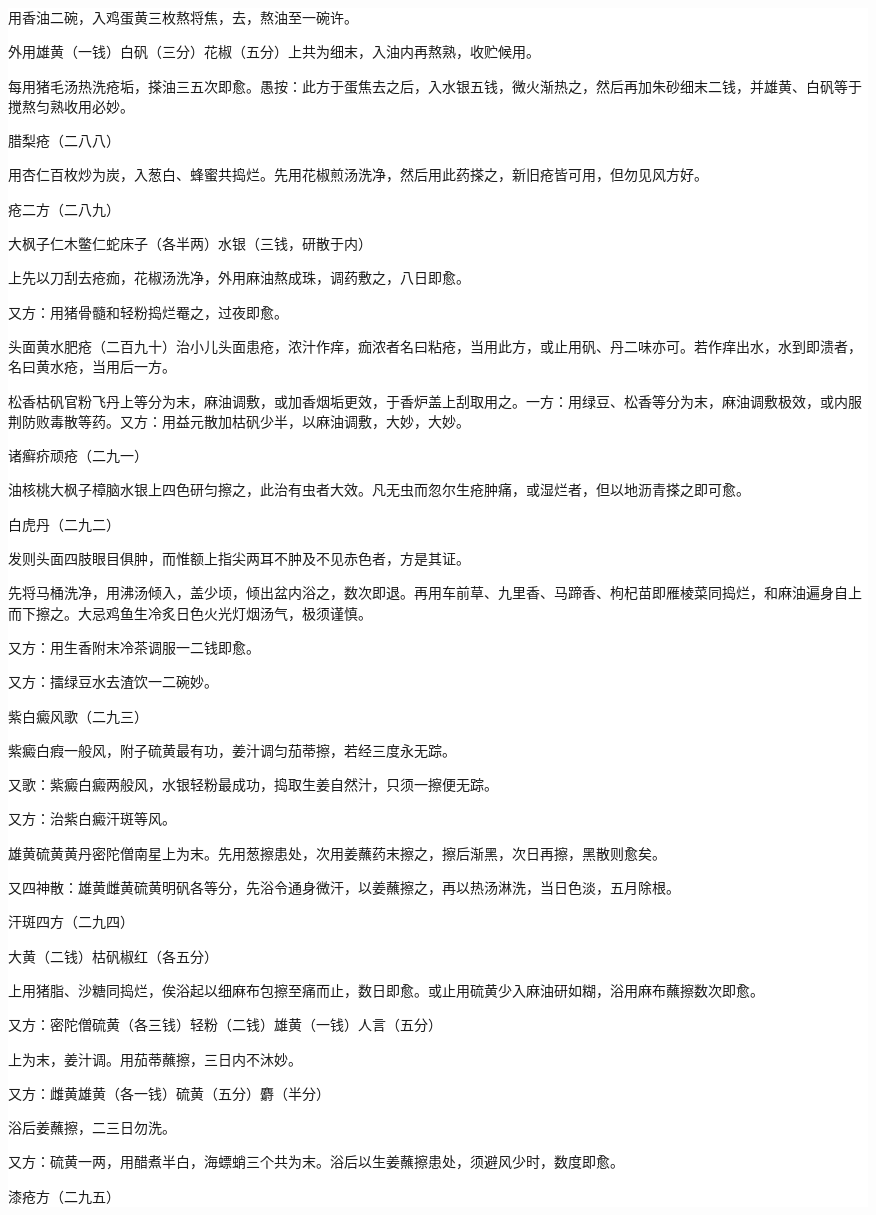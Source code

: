 用香油二碗，入鸡蛋黄三枚熬将焦，去，熬油至一碗许。

外用雄黄（一钱）白矾（三分）花椒（五分）上共为细末，入油内再熬熟，收贮候用。

每用猪毛汤热洗疮垢，搽油三五次即愈。愚按：此方于蛋焦去之后，入水银五钱，微火渐热之，然后再加朱砂细末二钱，并雄黄、白矾等于搅熬匀熟收用必妙。

腊梨疮（二八八）

用杏仁百枚炒为炭，入葱白、蜂蜜共捣烂。先用花椒煎汤洗净，然后用此药搽之，新旧疮皆可用，但勿见风方好。

疮二方（二八九）

大枫子仁木鳖仁蛇床子（各半两）水银（三钱，研散于内）

上先以刀刮去疮痂，花椒汤洗净，外用麻油熬成珠，调药敷之，八日即愈。

又方：用猪骨髓和轻粉捣烂罨之，过夜即愈。

头面黄水肥疮（二百九十）治小儿头面患疮，浓汁作痒，痂浓者名曰粘疮，当用此方，或止用矾、丹二味亦可。若作痒出水，水到即溃者，名曰黄水疮，当用后一方。

松香枯矾官粉飞丹上等分为末，麻油调敷，或加香烟垢更效，于香炉盖上刮取用之。一方：用绿豆、松香等分为末，麻油调敷极效，或内服荆防败毒散等药。又方：用益元散加枯矾少半，以麻油调敷，大妙，大妙。

诸癣疥顽疮（二九一）

油核桃大枫子樟脑水银上四色研匀擦之，此治有虫者大效。凡无虫而忽尔生疮肿痛，或湿烂者，但以地沥青搽之即可愈。

白虎丹（二九二）

发则头面四肢眼目俱肿，而惟额上指尖两耳不肿及不见赤色者，方是其证。

先将马桶洗净，用沸汤倾入，盖少顷，倾出盆内浴之，数次即退。再用车前草、九里香、马蹄香、枸杞苗即雁棱菜同捣烂，和麻油遍身自上而下擦之。大忌鸡鱼生冷炙日色火光灯烟汤气，极须谨慎。

又方：用生香附末冷茶调服一二钱即愈。

又方：擂绿豆水去渣饮一二碗妙。

紫白癜风歌（二九三）

紫癜白瘕一般风，附子硫黄最有功，姜汁调匀茄蒂擦，若经三度永无踪。

又歌：紫癜白癜两般风，水银轻粉最成功，捣取生姜自然汁，只须一擦便无踪。

又方：治紫白癜汗斑等风。

雄黄硫黄黄丹密陀僧南星上为末。先用葱擦患处，次用姜蘸药末擦之，擦后渐黑，次日再擦，黑散则愈矣。

又四神散：雄黄雌黄硫黄明矾各等分，先浴令通身微汗，以姜蘸擦之，再以热汤淋洗，当日色淡，五月除根。

汗斑四方（二九四）

大黄（二钱）枯矾椒红（各五分）

上用猪脂、沙糖同捣烂，俟浴起以细麻布包擦至痛而止，数日即愈。或止用硫黄少入麻油研如糊，浴用麻布蘸擦数次即愈。

又方：密陀僧硫黄（各三钱）轻粉（二钱）雄黄（一钱）人言（五分）

上为末，姜汁调。用茄蒂蘸擦，三日内不沐妙。

又方：雌黄雄黄（各一钱）硫黄（五分）麝（半分）

浴后姜蘸擦，二三日勿洗。

又方：硫黄一两，用醋煮半白，海螵蛸三个共为末。浴后以生姜蘸擦患处，须避风少时，数度即愈。

漆疮方（二九五）
